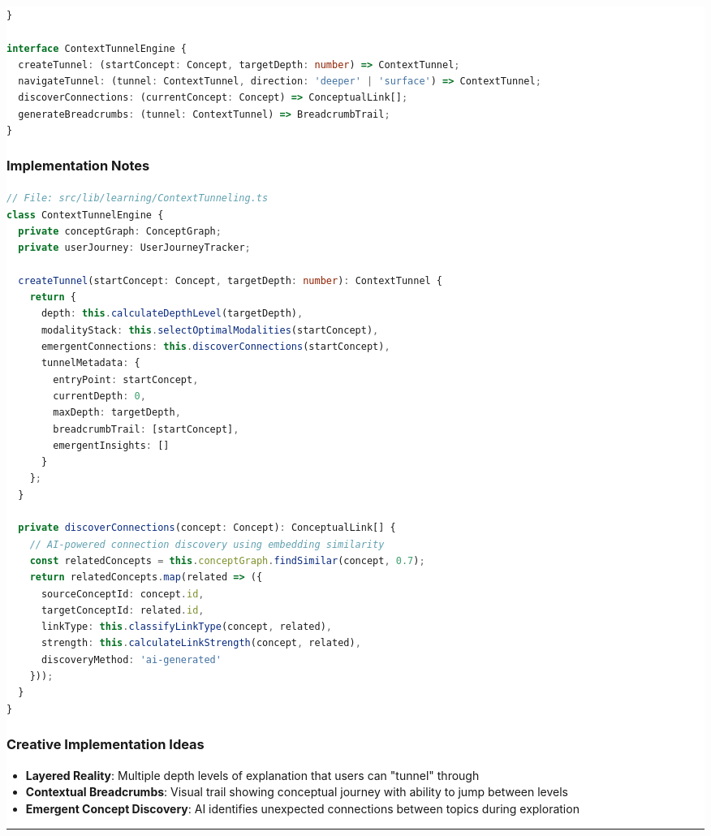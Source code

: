 ```typescript
}

interface ContextTunnelEngine {
  createTunnel: (startConcept: Concept, targetDepth: number) => ContextTunnel;
  navigateTunnel: (tunnel: ContextTunnel, direction: 'deeper' | 'surface') => ContextTunnel;
  discoverConnections: (currentConcept: Concept) => ConceptualLink[];
  generateBreadcrumbs: (tunnel: ContextTunnel) => BreadcrumbTrail;
}
```

### Implementation Notes
```typescript
// File: src/lib/learning/ContextTunneling.ts
class ContextTunnelEngine {
  private conceptGraph: ConceptGraph;
  private userJourney: UserJourneyTracker;
  
  createTunnel(startConcept: Concept, targetDepth: number): ContextTunnel {
    return {
      depth: this.calculateDepthLevel(targetDepth),
      modalityStack: this.selectOptimalModalities(startConcept),
      emergentConnections: this.discoverConnections(startConcept),
      tunnelMetadata: {
        entryPoint: startConcept,
        currentDepth: 0,
        maxDepth: targetDepth,
        breadcrumbTrail: [startConcept],
        emergentInsights: []
      }
    };
  }
  
  private discoverConnections(concept: Concept): ConceptualLink[] {
    // AI-powered connection discovery using embedding similarity
    const relatedConcepts = this.conceptGraph.findSimilar(concept, 0.7);
    return relatedConcepts.map(related => ({
      sourceConceptId: concept.id,
      targetConceptId: related.id,
      linkType: this.classifyLinkType(concept, related),
      strength: this.calculateLinkStrength(concept, related),
      discoveryMethod: 'ai-generated'
    }));
  }
}
```

### Creative Implementation Ideas
- **Layered Reality**: Multiple depth levels of explanation that users can "tunnel" through
- **Contextual Breadcrumbs**: Visual trail showing conceptual journey with ability to jump between levels
- **Emergent Concept Discovery**: AI identifies unexpected connections between topics during exploration

---